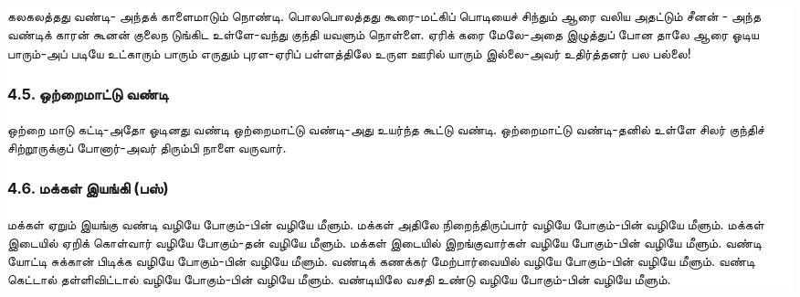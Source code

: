 கலகலத்தது வண்டி- அந்தக்
காளைமாடும் நொண்டி.
பொலபொலத்தது கூரை-மட்கிப்
பொடியைச் சிந்தும் ஆரை
வலிய அதட்டும் சீனன் - அந்த
வண்டிக் காரன் கூனன்
குலைந டுங்கிட உள்ளே-வந்து
குந்தி யவளும் நொள்ளை.
ஏரிக் கரை மேலே-அதை
இழுத்துப் போன தாலே
ஆரை ஓடிய பாரும்-அப்
படியே உட்காரும்
பாரும் எருதும் புரள-ஏரிப்
பள்ளத்திலே உருள
ஊரில் யாரும் இல்லை-அவர்
உதிர்த்தனர் பல பல்லை!

### 4.5. ஒற்றைமாட்டு வண்டி

ஒற்றை மாடு கட்டி-அதோ
ஓடினது வண்டி
ஒற்றைமாட்டு வண்டி-அது
உயர்ந்த கூட்டு வண்டி.
ஒற்றைமாட்டு வண்டி-தனில்
உள்ளே சிலர் குந்திச்
சிற்றூருக்குப் போனார்-அவர்
திரும்பி நாளை வருவார்.

### 4.6. மக்கள் இயங்கி (பஸ்)

மக்கள் ஏறும் இயங்கு வண்டி
வழியே போகும்-பின்
வழியே மீளும்.
மக்கள் அதிலே நிறைந்திருப்பார்
வழியே போகும்-பின்
வழியே மீளும்.
மக்கள் இடையில் ஏறிக் கொள்வார்
வழியே போகும்-தன்
வழியே மீளும்.
மக்கள் இடையில் இறங்குவார்கள்
வழியே போகும்-பின்
வழியே மீளும்.
வண்டி யோட்டி சுக்கான் பிடிக்க
வழியே போகும்-பின்
வழியே மீளும்.
வண்டிக் கணக்கர் மேற்பார்வையில்
வழியே போகும்-பின்
வழியே மீளும்.
வண்டி கெட்டால் தள்ளிவிட்டால்
வழியே போகும்-பின்
வழியே மீளும்.
வண்டியிலே வசதி உண்டு
வழியே போகும்-பின்
வழியே மீளும்.
